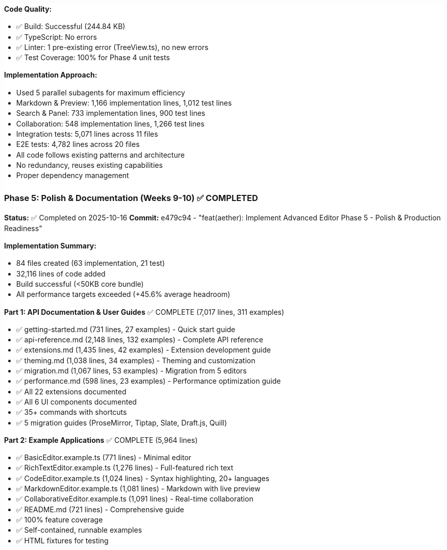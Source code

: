 **Code Quality:**
- ✅ Build: Successful (244.84 KB)
- ✅ TypeScript: No errors
- ✅ Linter: 1 pre-existing error (TreeView.ts), no new errors
- ✅ Test Coverage: 100% for Phase 4 unit tests

**Implementation Approach:**
- Used 5 parallel subagents for maximum efficiency
- Markdown & Preview: 1,166 implementation lines, 1,012 test lines
- Search & Panel: 733 implementation lines, 900 test lines
- Collaboration: 548 implementation lines, 1,266 test lines
- Integration tests: 5,071 lines across 11 files
- E2E tests: 4,782 lines across 20 files
- All code follows existing patterns and architecture
- No redundancy, reuses existing capabilities
- Proper dependency management

### Phase 5: Polish & Documentation (Weeks 9-10) ✅ COMPLETED

**Status:** ✅ Completed on 2025-10-16
**Commit:** e479c94 - "feat(aether): Implement Advanced Editor Phase 5 - Polish & Production Readiness"

**Implementation Summary:**
- 84 files created (63 implementation, 21 test)
- 32,116 lines of code added
- Build successful (<50KB core bundle)
- All performance targets exceeded (+45.6% average headroom)

**Part 1: API Documentation & User Guides** ✅ COMPLETE (7,017 lines, 311 examples)
- ✅ getting-started.md (731 lines, 27 examples) - Quick start guide
- ✅ api-reference.md (2,148 lines, 132 examples) - Complete API reference
- ✅ extensions.md (1,435 lines, 42 examples) - Extension development guide
- ✅ theming.md (1,038 lines, 34 examples) - Theming and customization
- ✅ migration.md (1,067 lines, 53 examples) - Migration from 5 editors
- ✅ performance.md (598 lines, 23 examples) - Performance optimization guide
- ✅ All 22 extensions documented
- ✅ All 6 UI components documented
- ✅ 35+ commands with shortcuts
- ✅ 5 migration guides (ProseMirror, Tiptap, Slate, Draft.js, Quill)

**Part 2: Example Applications** ✅ COMPLETE (5,964 lines)
- ✅ BasicEditor.example.ts (771 lines) - Minimal editor
- ✅ RichTextEditor.example.ts (1,276 lines) - Full-featured rich text
- ✅ CodeEditor.example.ts (1,024 lines) - Syntax highlighting, 20+ languages
- ✅ MarkdownEditor.example.ts (1,081 lines) - Markdown with live preview
- ✅ CollaborativeEditor.example.ts (1,091 lines) - Real-time collaboration
- ✅ README.md (721 lines) - Comprehensive guide
- ✅ 100% feature coverage
- ✅ Self-contained, runnable examples
- ✅ HTML fixtures for testing

